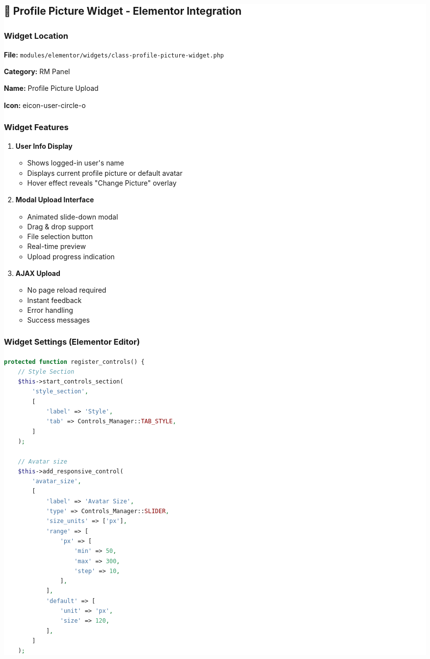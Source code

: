 
## 🎨 Profile Picture Widget - Elementor Integration

### Widget Location

**File:** `modules/elementor/widgets/class-profile-picture-widget.php`

**Category:** RM Panel

**Name:** Profile Picture Upload

**Icon:** eicon-user-circle-o

### Widget Features

1. **User Info Display**
   - Shows logged-in user's name
   - Displays current profile picture or default avatar
   - Hover effect reveals "Change Picture" overlay

2. **Modal Upload Interface**
   - Animated slide-down modal
   - Drag & drop support
   - File selection button
   - Real-time preview
   - Upload progress indication

3. **AJAX Upload**
   - No page reload required
   - Instant feedback
   - Error handling
   - Success messages

### Widget Settings (Elementor Editor)

```php
protected function register_controls() {
    // Style Section
    $this->start_controls_section(
        'style_section',
        [
            'label' => 'Style',
            'tab' => Controls_Manager::TAB_STYLE,
        ]
    );
    
    // Avatar size
    $this->add_responsive_control(
        'avatar_size',
        [
            'label' => 'Avatar Size',
            'type' => Controls_Manager::SLIDER,
            'size_units' => ['px'],
            'range' => [
                'px' => [
                    'min' => 50,
                    'max' => 300,
                    'step' => 10,
                ],
            ],
            'default' => [
                'unit' => 'px',
                'size' => 120,
            ],
        ]
    );
```